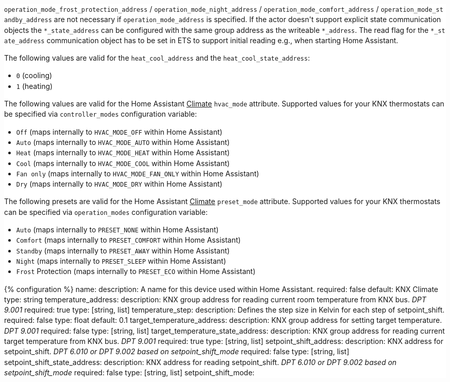 `operation_mode_frost_protection_address` / `operation_mode_night_address` / `operation_mode_comfort_address` / `operation_mode_standby_address` are not necessary if `operation_mode_address` is specified.
If the actor doesn't support explicit state communication objects the `*_state_address` can be configured with the same group address as the writeable `*_address`. The read flag for the `*_state_address` communication object has to be set in ETS to support initial reading e.g., when starting Home Assistant.

The following values are valid for the `heat_cool_address` and the `heat_cool_state_address`:

- `0` (cooling)
- `1` (heating)

The following values are valid for the Home Assistant [Climate](/integrations/climate/) `hvac_mode` attribute. Supported values for your KNX thermostats can be specified via `controller_modes` configuration variable:

- `Off` (maps internally to `HVAC_MODE_OFF` within Home Assistant)
- `Auto` (maps internally to `HVAC_MODE_AUTO` within Home Assistant)
- `Heat` (maps internally to `HVAC_MODE_HEAT` within Home Assistant)
- `Cool` (maps internally to `HVAC_MODE_COOL` within Home Assistant)
- `Fan only` (maps internally to `HVAC_MODE_FAN_ONLY` within Home Assistant)
- `Dry` (maps internally to `HVAC_MODE_DRY` within Home Assistant)

The following presets are valid for the Home Assistant [Climate](/integrations/climate/) `preset_mode` attribute. Supported values for your KNX thermostats can be specified via `operation_modes` configuration variable:

- `Auto` (maps internally to `PRESET_NONE` within Home Assistant)
- `Comfort` (maps internally to `PRESET_COMFORT` within Home Assistant)
- `Standby` (maps internally to `PRESET_AWAY` within Home Assistant)
- `Night` (maps internally to `PRESET_SLEEP` within Home Assistant)
- `Frost` Protection (maps internally to `PRESET_ECO` within Home Assistant)

{% configuration %}
name:
  description: A name for this device used within Home Assistant.
  required: false
  default: KNX Climate
  type: string
temperature_address:
  description: KNX group address for reading current room temperature from KNX bus. *DPT 9.001*
  required: true
  type: [string, list]
temperature_step:
  description: Defines the step size in Kelvin for each step of setpoint_shift.
  required: false
  type: float
  default: 0.1
target_temperature_address:
  description: KNX group address for setting target temperature. *DPT 9.001*
  required: false
  type: [string, list]
target_temperature_state_address:
  description: KNX group address for reading current target temperature from KNX bus. *DPT 9.001*
  required: true
  type: [string, list]
setpoint_shift_address:
  description: KNX address for setpoint_shift. *DPT 6.010 or DPT 9.002 based on setpoint_shift_mode*
  required: false
  type: [string, list]
setpoint_shift_state_address:
  description: KNX address for reading setpoint_shift. *DPT 6.010 or DPT 9.002 based on setpoint_shift_mode*
  required: false
  type: [string, list]
setpoint_shift_mode: